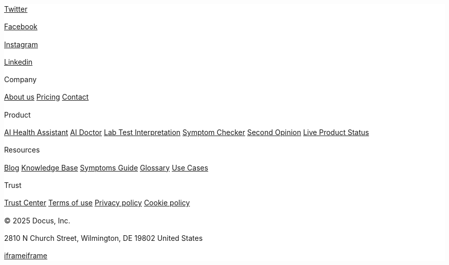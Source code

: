 [Twitter](https://twitter.com/docus_ai)

[Facebook](https://www.facebook.com/docusai)

[Instagram](https://www.instagram.com/docus.ai/)

[Linkedin](https://www.linkedin.com/company/docusai/)

Company

[About us](https://docus.ai/about-us) [Pricing](https://docus.ai/pricing) [Contact](https://docus.ai/contact)

Product

[AI Health Assistant](https://docus.ai/ai-health-assistant) [AI Doctor](https://docus.ai/ai-doctor) [Lab Test Interpretation](https://docus.ai/lab-test-interpretation) [Symptom Checker](https://docus.ai/symptom-checker) [Second Opinion](https://docus.ai/second-opinion) [Live Product Status](https://docus.statuspage.io/)

Resources

[Blog](https://docus.ai/blog) [Knowledge Base](https://docus.ai/knowledge-base) [Symptoms Guide](https://docus.ai/symptoms-guide) [Glossary](https://docus.ai/glossary) [Use Cases](https://docus.ai/use-cases)

Trust

[Trust Center](https://trust.docus.ai/) [Terms of use](https://docus.ai/terms-of-use) [Privacy policy](https://docus.ai/privacy-policy) [Cookie policy](https://docus.ai/cookie-policy)

© 2025 Docus, Inc.

2810 N Church Street, Wilmington, DE 19802 United States

[iframe](https://td.doubleclick.net/td/ga/rul?tid=G-C1NR4HEC74&gacid=524721902.1741386684&gtm=45je5362v874030715z8849365654za200zb849365654&dma=0&gcs=G1--&gcd=13l3l3R3l5l1&npa=0&pscdl=noapi&aip=1&fledge=1&frm=0&tag_exp=102067808~102482433~102539968~102587591~102640600~102717422~102788824~102825836&z=1434815594)[iframe](https://td.doubleclick.net/td/rul/11076298198?random=1741386684198&cv=11&fst=1741386684198&fmt=3&bg=ffffff&guid=ON&async=1&gtm=45je5362v874030715z8849365654za200zb849365654&gcd=13l3l3R3l5l1&dma=0&tag_exp=102067808~102482433~102539968~102587591~102640600~102717422~102788824~102825836&u_w=1280&u_h=1024&url=https%3A%2F%2Fdocus.ai%2Fsymptoms-guide%2Ffingertips-tingling&hn=www.googleadservices.com&frm=0&tiba=Fingertips%20Tingling%3A%20Prevention%20and%20Treatment%20Tips&npa=0&pscdl=noapi&auid=1918234200.1741386684&uaa=&uab=&uafvl=&uamb=0&uam=&uap=&uapv=&uaw=0&fledge=1&data=event%3Dgtag.config)